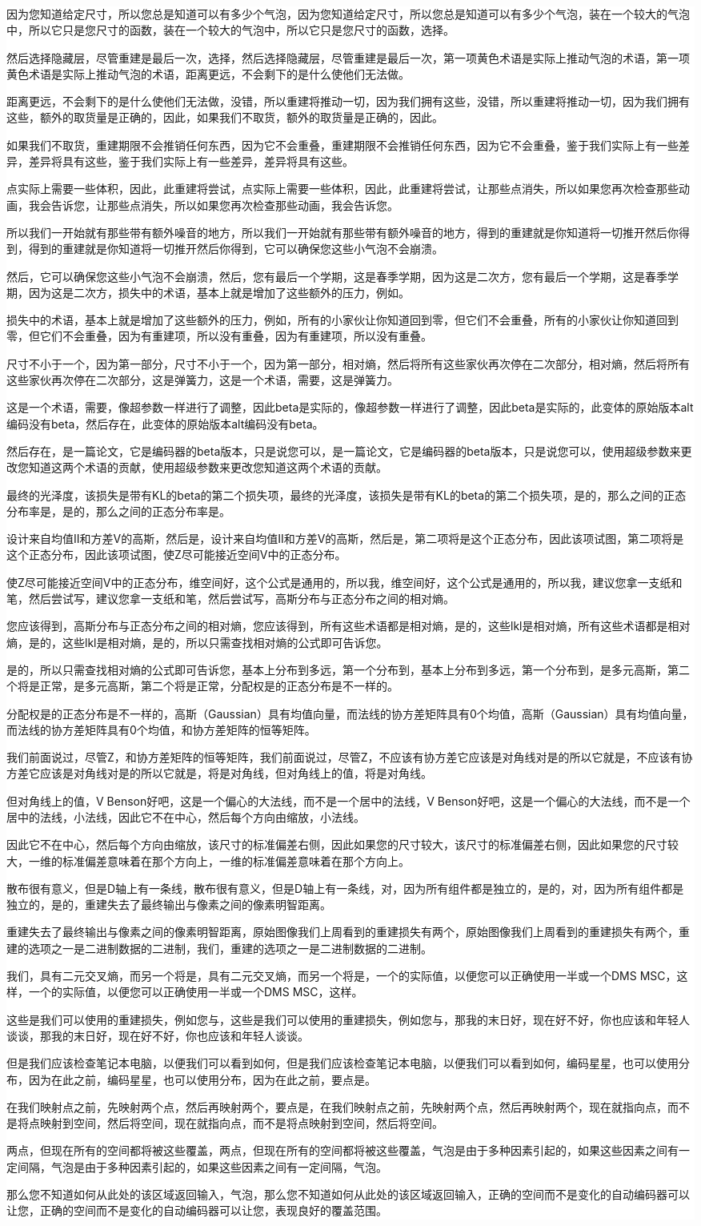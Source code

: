 因为您知道给定尺寸，所以您总是知道可以有多少个气泡，因为您知道给定尺寸，所以您总是知道可以有多少个气泡，装在一个较大的气泡中，所以它只是您尺寸的函数，装在一个较大的气泡中，所以它只是您尺寸的函数，选择。

然后选择隐藏层，尽管重建是最后一次，选择，然后选择隐藏层，尽管重建是最后一次，第一项黄色术语是实际上推动气泡的术语，第一项黄色术语是实际上推动气泡的术语，距离更远，不会剩下的是什么使他们无法做。

距离更远，不会剩下的是什么使他们无法做，没错，所以重建将推动一切，因为我们拥有这些，没错，所以重建将推动一切，因为我们拥有这些，额外的取货量是正确的，因此，如果我们不取货，额外的取货量是正确的，因此。

如果我们不取货，重建期限不会推销任何东西，因为它不会重叠，重建期限不会推销任何东西，因为它不会重叠，鉴于我们实际上有一些差异，差异将具有这些，鉴于我们实际上有一些差异，差异将具有这些。

点实际上需要一些体积，因此，此重建将尝试，点实际上需要一些体积，因此，此重建将尝试，让那些点消失，所以如果您再次检查那些动画，我会告诉您，让那些点消失，所以如果您再次检查那些动画，我会告诉您。

所以我们一开始就有那些带有额外噪音的地方，所以我们一开始就有那些带有额外噪音的地方，得到的重建就是你知道将一切推开然后你得到，得到的重建就是你知道将一切推开然后你得到，它可以确保您这些小气泡不会崩溃。

然后，它可以确保您这些小气泡不会崩溃，然后，您有最后一个学期，这是春季学期，因为这是二次方，您有最后一个学期，这是春季学期，因为这是二次方，损失中的术语，基本上就是增加了这些额外的压力，例如。

损失中的术语，基本上就是增加了这些额外的压力，例如，所有的小家伙让你知道回到零，但它们不会重叠，所有的小家伙让你知道回到零，但它们不会重叠，因为有重建项，所以没有重叠，因为有重建项，所以没有重叠。

尺寸不小于一个，因为第一部分，尺寸不小于一个，因为第一部分，相对熵，然后将所有这些家伙再次停在二次部分，相对熵，然后将所有这些家伙再次停在二次部分，这是弹簧力，这是一个术语，需要，这是弹簧力。

这是一个术语，需要，像超参数一样进行了调整，因此beta是实际的，像超参数一样进行了调整，因此beta是实际的，此变体的原始版本alt编码没有beta，然后存在，此变体的原始版本alt编码没有beta。

然后存在，是一篇论文，它是编码器的beta版本，只是说您可以，是一篇论文，它是编码器的beta版本，只是说您可以，使用超级参数来更改您知道这两个术语的贡献，使用超级参数来更改您知道这两个术语的贡献。

最终的光泽度，该损失是带有KL的beta的第二个损失项，最终的光泽度，该损失是带有KL的beta的第二个损失项，是的，那么之间的正态分布率是，是的，那么之间的正态分布率是。

设计来自均值II和方差V的高斯，然后是，设计来自均值II和方差V的高斯，然后是，第二项将是这个正态分布，因此该项试图，第二项将是这个正态分布，因此该项试图，使Z尽可能接近空间V中的正态分布。

使Z尽可能接近空间V中的正态分布，维空间好，这个公式是通用的，所以我，维空间好，这个公式是通用的，所以我，建议您拿一支纸和笔，然后尝试写，建议您拿一支纸和笔，然后尝试写，高斯分布与正态分布之间的相对熵。

您应该得到，高斯分布与正态分布之间的相对熵，您应该得到，所有这些术语都是相对熵，是的，这些lkl是相对熵，所有这些术语都是相对熵，是的，这些lkl是相对熵，是的，所以只需查找相对熵的公式即可告诉您。

是的，所以只需查找相对熵的公式即可告诉您，基本上分布到多远，第一个分布到，基本上分布到多远，第一个分布到，是多元高斯，第二个将是正常，是多元高斯，第二个将是正常，分配权是的正态分布是不一样的。

分配权是的正态分布是不一样的，高斯（Gaussian）具有均值向量，而法线的协方差矩阵具有0个均值，高斯（Gaussian）具有均值向量，而法线的协方差矩阵具有0个均值，和协方差矩阵的恒等矩阵。

我们前面说过，尽管Z，和协方差矩阵的恒等矩阵，我们前面说过，尽管Z，不应该有协方差它应该是对角线对是的所以它就是，不应该有协方差它应该是对角线对是的所以它就是，将是对角线，但对角线上的值，将是对角线。

但对角线上的值，V Benson好吧，这是一个偏心的大法线，而不是一个居中的法线，V Benson好吧，这是一个偏心的大法线，而不是一个居中的法线，小法线，因此它不在中心，然后每个方向由缩放，小法线。

因此它不在中心，然后每个方向由缩放，该尺寸的标准偏差右侧，因此如果您的尺寸较大，该尺寸的标准偏差右侧，因此如果您的尺寸较大，一维的标准偏差意味着在那个方向上，一维的标准偏差意味着在那个方向上。

散布很有意义，但是D轴上有一条线，散布很有意义，但是D轴上有一条线，对，因为所有组件都是独立的，是的，对，因为所有组件都是独立的，是的，重建失去了最终输出与像素之间的像素明智距离。

重建失去了最终输出与像素之间的像素明智距离，原始图像我们上周看到的重建损失有两个，原始图像我们上周看到的重建损失有两个，重建的选项之一是二进制数据的二进制，我们，重建的选项之一是二进制数据的二进制。

我们，具有二元交叉熵，而另一个将是，具有二元交叉熵，而另一个将是，一个的实际值，以便您可以正确使用一半或一个DMS MSC，这样，一个的实际值，以便您可以正确使用一半或一个DMS MSC，这样。

这些是我们可以使用的重建损失，例如您与，这些是我们可以使用的重建损失，例如您与，那我的末日好，现在好不好，你也应该和年轻人谈谈，那我的末日好，现在好不好，你也应该和年轻人谈谈。

但是我们应该检查笔记本电脑，以便我们可以看到如何，但是我们应该检查笔记本电脑，以便我们可以看到如何，编码星星，也可以使用分布，因为在此之前，编码星星，也可以使用分布，因为在此之前，要点是。

在我们映射点之前，先映射两个点，然后再映射两个，要点是，在我们映射点之前，先映射两个点，然后再映射两个，现在就指向点，而不是将点映射到空间，然后将空间，现在就指向点，而不是将点映射到空间，然后将空间。

两点，但现在所有的空间都将被这些覆盖，两点，但现在所有的空间都将被这些覆盖，气泡是由于多种因素引起的，如果这些因素之间有一定间隔，气泡是由于多种因素引起的，如果这些因素之间有一定间隔，气泡。

那么您不知道如何从此处的该区域返回输入，气泡，那么您不知道如何从此处的该区域返回输入，正确的空间而不是变化的自动编码器可以让您，正确的空间而不是变化的自动编码器可以让您，表现良好的覆盖范围。
